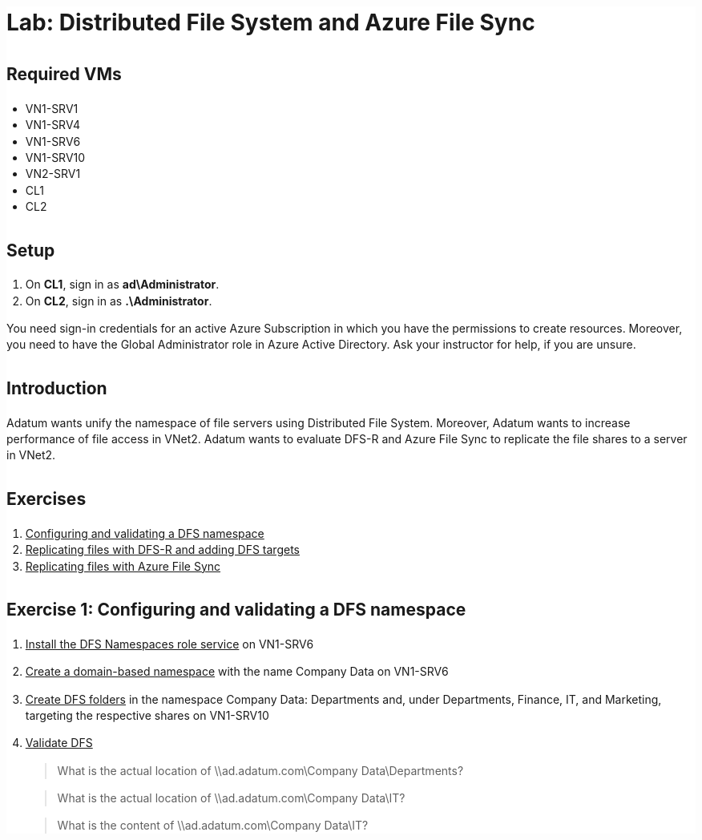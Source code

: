 # Lab: Distributed File System and Azure File Sync

## Required VMs

* VN1-SRV1
* VN1-SRV4
* VN1-SRV6
* VN1-SRV10
* VN2-SRV1
* CL1
* CL2

## Setup

1. On **CL1**, sign in as **ad\Administrator**.
1. On **CL2**, sign in as **.\Administrator**.

You need sign-in credentials for an active Azure Subscription in which you have the permissions to create resources. Moreover, you need to have the Global Administrator role in Azure Active Directory. Ask your instructor for help, if you are unsure.

## Introduction

Adatum wants unify the namespace of file servers using Distributed File System. Moreover, Adatum wants to increase performance of file access in VNet2. Adatum wants to evaluate DFS-R and Azure File Sync to replicate the file shares to a server in VNet2.

## Exercises

1. [Configuring and validating a DFS namespace](#exercise-1-configuring-and-validating-a-dfs-namespace)
1. [Replicating files with DFS-R and adding DFS targets](#exercise-2-replicating-files-with-dfs-r-and-adding-dfs-targets)
1. [Replicating files with Azure File Sync](#exercise-3-replicating-files-with-azure-file-sync)

## Exercise 1: Configuring and validating a DFS namespace

1. [Install the DFS Namespaces role service](#task-1-install-the-dfs-namespaces-role-service) on VN1-SRV6
1. [Create a domain-based namespace](#task-2-create-a-domain-based-namespace) with the name Company Data on VN1-SRV6
1. [Create DFS folders](#task-3-create-dfs-folders) in the namespace Company Data: Departments and, under Departments, Finance, IT, and Marketing, targeting the respective shares on VN1-SRV10
1. [Validate DFS](#task-4-validate-dfs)

    > What is the actual location of \\\\ad.adatum.com\\Company Data\\Departments?

    > What is the actual location of \\\\ad.adatum.com\\Company Data\\IT?

    > What is the content of \\\\ad.adatum.com\\Company Data\\IT?
